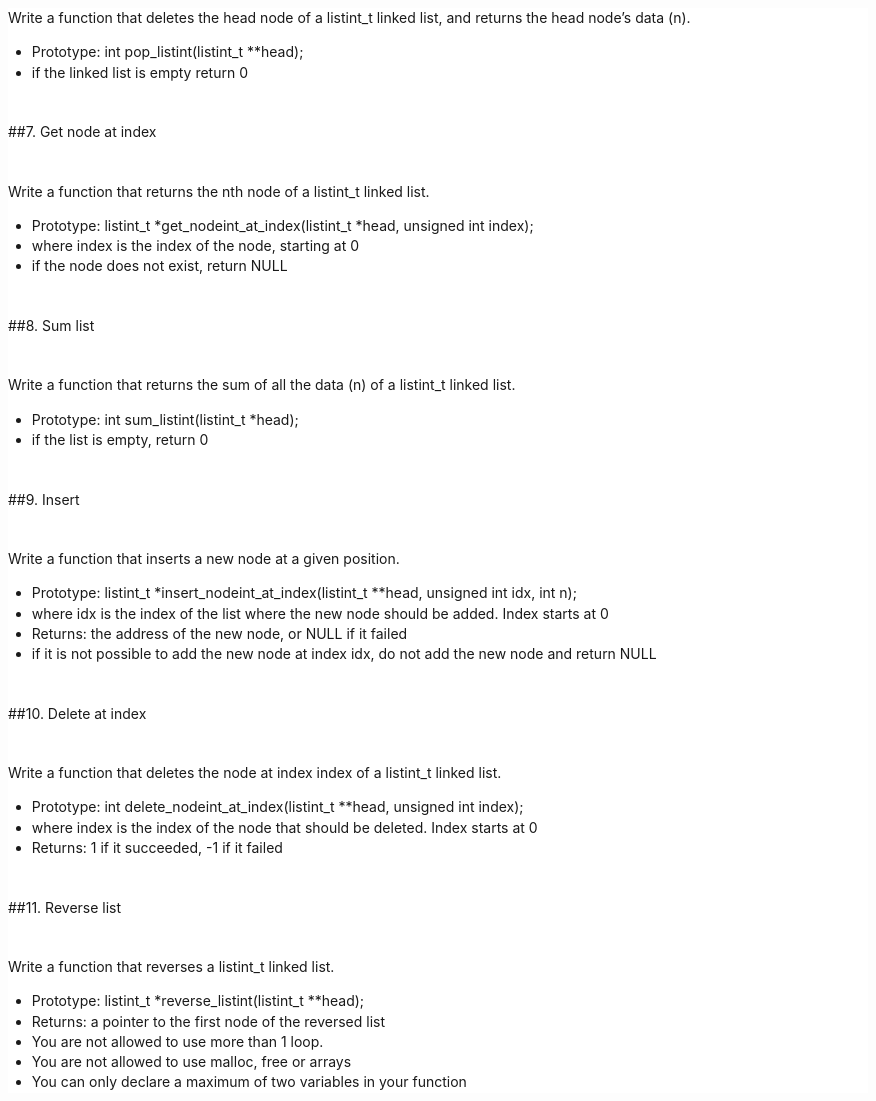  Write a function that deletes the head node of a listint_t linked list, and returns the head node’s data (n).

*    Prototype: int pop_listint(listint_t \*\*head);
*    if the linked list is empty return 0

#
##7. Get node at index
#

 Write a function that returns the nth node of a listint_t linked list.

*    Prototype: listint_t \*get_nodeint_at_index(listint_t \*head, unsigned int index);
*    where index is the index of the node, starting at 0
*    if the node does not exist, return NULL

#
##8. Sum list
#

 Write a function that returns the sum of all the data (n) of a listint_t linked list.

*    Prototype: int sum_listint(listint_t \*head);
*    if the list is empty, return 0

#
##9. Insert
#

 Write a function that inserts a new node at a given position.

*    Prototype: listint_t \*insert_nodeint_at_index(listint_t \*\*head, unsigned int idx, int n);
*    where idx is the index of the list where the new node should be added. Index starts at 0
*    Returns: the address of the new node, or NULL if it failed
*    if it is not possible to add the new node at index idx, do not add the new node and return NULL

#
##10. Delete at index
#

 Write a function that deletes the node at index index of a listint_t linked list.

*    Prototype: int delete_nodeint_at_index(listint_t \*\*head, unsigned int index);
*    where index is the index of the node that should be deleted. Index starts at 0
*    Returns: 1 if it succeeded, -1 if it failed

#
##11. Reverse list
#

 Write a function that reverses a listint_t linked list.

*    Prototype: listint_t \*reverse_listint(listint_t \*\*head);
*    Returns: a pointer to the first node of the reversed list
*    You are not allowed to use more than 1 loop.
*    You are not allowed to use malloc, free or arrays
*    You can only declare a maximum of two variables in your function
